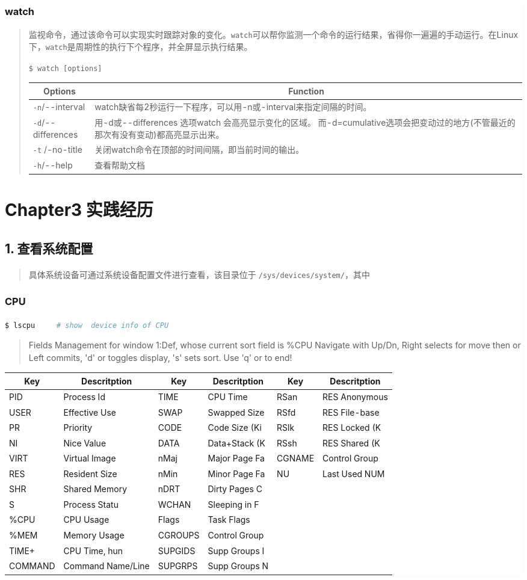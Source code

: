 
### watch

> 监视命令，通过该命令可以实现实时跟踪对象的变化。`watch`可以帮你监测一个命令的运行结果，省得你一遍遍的手动运行。在Linux下，`watch`是周期性的执行下个程序，并全屏显示执行结果。
>
> ```shell
> $ watch [options]
> ```
>
> | Options            | Function                                                     |
> | ------------------ | ------------------------------------------------------------ |
> | `-n`/--interval    | watch缺省每2秒运行一下程序，可以用-n或-interval来指定间隔的时间。 |
> | `-d`/--differences | 用-d或--differences 选项watch 会高亮显示变化的区域。 而-d=cumulative选项会把变动过的地方(不管最近的那次有没有变动)都高亮显示出来。 |
> | `-t` /-no-title    | 关闭watch命令在顶部的时间间隔，即当前时间的输出。            |
> | `-h`/--help        | 查看帮助文档                                                 |





# Chapter3 实践经历

## 1. 查看系统配置

> 具体系统设备可通过系统设备配置文件进行查看，该目录位于 `/sys/devices/system/`，其中

### CPU

```bash
$ lscpu		# show  device info of CPU

```

> Fields Management for window 1:Def, whose current sort field is %CPU
>    Navigate with Up/Dn, Right selects for move then <Enter> or Left commits,
>    'd' or <Space> toggles display, 's' sets sort.  Use 'q' or <Esc> to end!


|Key      | Descritption   | Key     | Descritption  |  Key     | Descritption |
|---      | ---   |---      | ---   |---      | ---   |
| PID     | Process Id     | TIME    | CPU Time      |  RSan    | RES Anonymous|
| USER    | Effective Use  | SWAP    | Swapped Size  |  RSfd    | RES File-base|
| PR      | Priority       | CODE    | Code Size (Ki |  RSlk    | RES Locked (K|
| NI      | Nice Value     | DATA    | Data+Stack (K |  RSsh    | RES Shared (K|
| VIRT    | Virtual Image  | nMaj    | Major Page Fa |  CGNAME  | Control Group|
| RES     | Resident Size  | nMin    | Minor Page Fa |  NU      | Last Used NUM|
| SHR     | Shared Memory  | nDRT    | Dirty Pages C|||
| S       | Process Statu  | WCHAN   | Sleeping in F|||
| %CPU    | CPU Usage      | Flags   | Task Flags |||
| %MEM    | Memory Usage   | CGROUPS | Control Group|||
| TIME+   | CPU Time, hun  | SUPGIDS | Supp Groups I|||
| COMMAND | Command Name/Line | SUPGRPS | Supp Groups N|||
